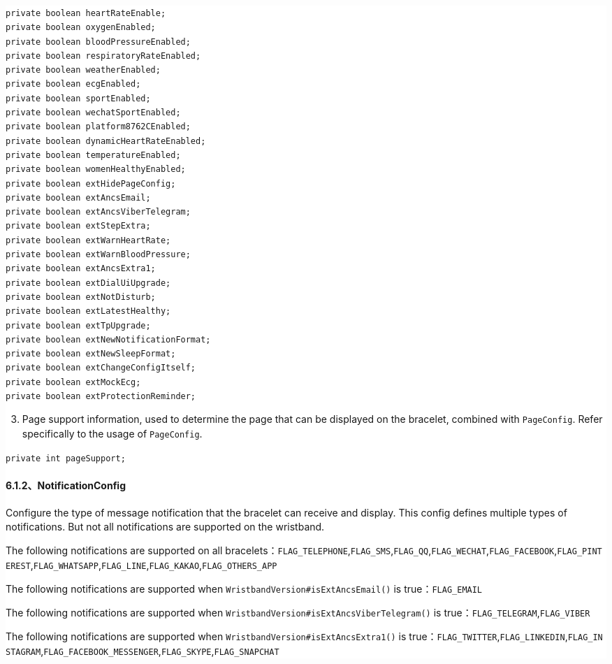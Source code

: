 ```
private boolean heartRateEnable;
private boolean oxygenEnabled;
private boolean bloodPressureEnabled;
private boolean respiratoryRateEnabled;
private boolean weatherEnabled;
private boolean ecgEnabled;
private boolean sportEnabled;
private boolean wechatSportEnabled;
private boolean platform8762CEnabled;
private boolean dynamicHeartRateEnabled;
private boolean temperatureEnabled;
private boolean womenHealthyEnabled;
private boolean extHidePageConfig;
private boolean extAncsEmail;
private boolean extAncsViberTelegram;
private boolean extStepExtra;
private boolean extWarnHeartRate;
private boolean extWarnBloodPressure;
private boolean extAncsExtra1;
private boolean extDialUiUpgrade;
private boolean extNotDisturb;
private boolean extLatestHealthy;
private boolean extTpUpgrade;
private boolean extNewNotificationFormat;
private boolean extNewSleepFormat;
private boolean extChangeConfigItself;
private boolean extMockEcg;
private boolean extProtectionReminder;
```

3. Page support information, used to determine the page that can be displayed on the bracelet, combined with `PageConfig`. Refer specifically to the usage of `PageConfig`.

```
private int pageSupport;
```

#### 6.1.2、NotificationConfig
Configure the type of message notification that the bracelet can receive and display. This config defines multiple types of notifications. But not all notifications are supported on the wristband.

The following notifications are supported on all bracelets：`FLAG_TELEPHONE`,`FLAG_SMS`,`FLAG_QQ`,`FLAG_WECHAT`,`FLAG_FACEBOOK`,`FLAG_PINTEREST`,`FLAG_WHATSAPP`,`FLAG_LINE`,`FLAG_KAKAO`,`FLAG_OTHERS_APP`

The following notifications are supported when `WristbandVersion#isExtAncsEmail()` is true：`FLAG_EMAIL`

The following notifications are supported when `WristbandVersion#isExtAncsViberTelegram()` is true：`FLAG_TELEGRAM`,`FLAG_VIBER`

The following notifications are supported when `WristbandVersion#isExtAncsExtra1()` is true：`FLAG_TWITTER`,`FLAG_LINKEDIN`,`FLAG_INSTAGRAM`,`FLAG_FACEBOOK_MESSENGER`,`FLAG_SKYPE`,`FLAG_SNAPCHAT`
